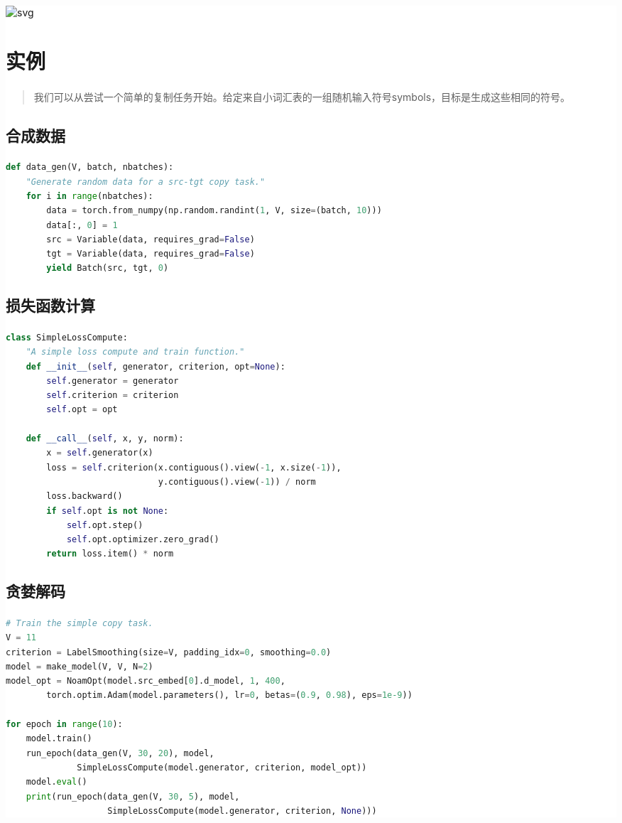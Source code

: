 


    
![svg](2.2.1-Pytorch%E7%BC%96%E5%86%99Transformer_files/2.2.1-Pytorch%E7%BC%96%E5%86%99Transformer_76_1.svg)
    


# 实例

> 我们可以从尝试一个简单的复制任务开始。给定来自小词汇表的一组随机输入符号symbols，目标是生成这些相同的符号。

## 合成数据


```python
def data_gen(V, batch, nbatches):
    "Generate random data for a src-tgt copy task."
    for i in range(nbatches):
        data = torch.from_numpy(np.random.randint(1, V, size=(batch, 10)))
        data[:, 0] = 1
        src = Variable(data, requires_grad=False)
        tgt = Variable(data, requires_grad=False)
        yield Batch(src, tgt, 0)
```

## 损失函数计算


```python
class SimpleLossCompute:
    "A simple loss compute and train function."
    def __init__(self, generator, criterion, opt=None):
        self.generator = generator
        self.criterion = criterion
        self.opt = opt
        
    def __call__(self, x, y, norm):
        x = self.generator(x)
        loss = self.criterion(x.contiguous().view(-1, x.size(-1)), 
                              y.contiguous().view(-1)) / norm
        loss.backward()
        if self.opt is not None:
            self.opt.step()
            self.opt.optimizer.zero_grad()
        return loss.item() * norm
```

## 贪婪解码


```python
# Train the simple copy task.
V = 11
criterion = LabelSmoothing(size=V, padding_idx=0, smoothing=0.0)
model = make_model(V, V, N=2)
model_opt = NoamOpt(model.src_embed[0].d_model, 1, 400,
        torch.optim.Adam(model.parameters(), lr=0, betas=(0.9, 0.98), eps=1e-9))

for epoch in range(10):
    model.train()
    run_epoch(data_gen(V, 30, 20), model, 
              SimpleLossCompute(model.generator, criterion, model_opt))
    model.eval()
    print(run_epoch(data_gen(V, 30, 5), model, 
                    SimpleLossCompute(model.generator, criterion, None)))
```